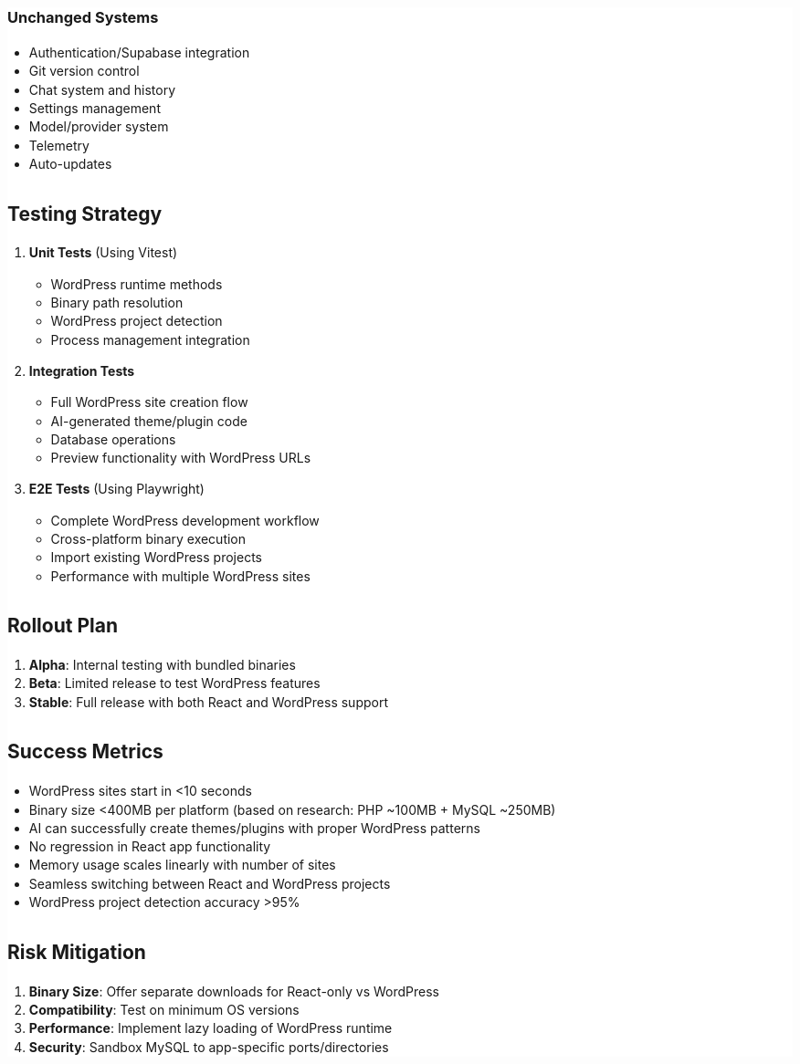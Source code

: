 ### Unchanged Systems
- Authentication/Supabase integration
- Git version control
- Chat system and history
- Settings management
- Model/provider system
- Telemetry
- Auto-updates

## Testing Strategy

1. **Unit Tests** (Using Vitest)
   - WordPress runtime methods
   - Binary path resolution
   - WordPress project detection
   - Process management integration

2. **Integration Tests**
   - Full WordPress site creation flow
   - AI-generated theme/plugin code
   - Database operations
   - Preview functionality with WordPress URLs

3. **E2E Tests** (Using Playwright)
   - Complete WordPress development workflow
   - Cross-platform binary execution
   - Import existing WordPress projects
   - Performance with multiple WordPress sites

## Rollout Plan

1. **Alpha**: Internal testing with bundled binaries
2. **Beta**: Limited release to test WordPress features
3. **Stable**: Full release with both React and WordPress support

## Success Metrics

- WordPress sites start in <10 seconds
- Binary size <400MB per platform (based on research: PHP ~100MB + MySQL ~250MB)
- AI can successfully create themes/plugins with proper WordPress patterns
- No regression in React app functionality
- Memory usage scales linearly with number of sites
- Seamless switching between React and WordPress projects
- WordPress project detection accuracy >95%

## Risk Mitigation

1. **Binary Size**: Offer separate downloads for React-only vs WordPress
2. **Compatibility**: Test on minimum OS versions
3. **Performance**: Implement lazy loading of WordPress runtime
4. **Security**: Sandbox MySQL to app-specific ports/directories
